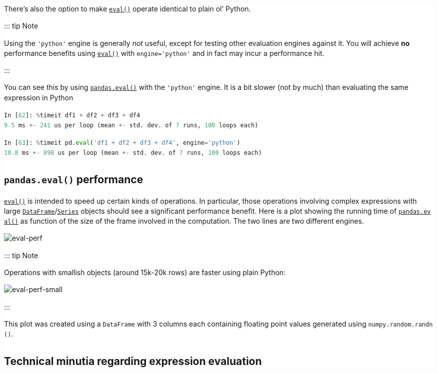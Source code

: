 There’s also the option to make [``eval()``](https://pandas.pydata.org/pandas-docs/stable/reference/api/pandas.eval.html#pandas.eval) operate identical to plain
ol’ Python.

::: tip Note

Using the ``'python'`` engine is generally *not* useful, except for testing
other evaluation engines against it. You will achieve **no** performance
benefits using [``eval()``](https://pandas.pydata.org/pandas-docs/stable/reference/api/pandas.eval.html#pandas.eval) with ``engine='python'`` and in fact may
incur a performance hit.

:::

You can see this by using [``pandas.eval()``](https://pandas.pydata.org/pandas-docs/stable/reference/api/pandas.eval.html#pandas.eval) with the ``'python'`` engine. It
is a bit slower (not by much) than evaluating the same expression in Python

``` python
In [62]: %timeit df1 + df2 + df3 + df4
9.5 ms +- 241 us per loop (mean +- std. dev. of 7 runs, 100 loops each)
```

``` python
In [63]: %timeit pd.eval('df1 + df2 + df3 + df4', engine='python')
10.8 ms +- 898 us per loop (mean +- std. dev. of 7 runs, 100 loops each)
```

## ``pandas.eval()`` performance

[``eval()``](https://pandas.pydata.org/pandas-docs/stable/reference/api/pandas.eval.html#pandas.eval) is intended to speed up certain kinds of operations. In
particular, those operations involving complex expressions with large
[``DataFrame``](https://pandas.pydata.org/pandas-docs/stable/reference/api/pandas.DataFrame.html#pandas.DataFrame)/[``Series``](https://pandas.pydata.org/pandas-docs/stable/reference/api/pandas.Series.html#pandas.Series) objects should see a
significant performance benefit.  Here is a plot showing the running time of
[``pandas.eval()``](https://pandas.pydata.org/pandas-docs/stable/reference/api/pandas.eval.html#pandas.eval) as function of the size of the frame involved in the
computation. The two lines are two different engines.

![eval-perf](/static/images/eval-perf.png)

::: tip Note

Operations with smallish objects (around 15k-20k rows) are faster using
plain Python:

![eval-perf-small](/static/images/eval-perf-small.png)

:::

This plot was created using a ``DataFrame`` with 3 columns each containing
floating point values generated using ``numpy.random.randn()``.

## Technical minutia regarding expression evaluation
